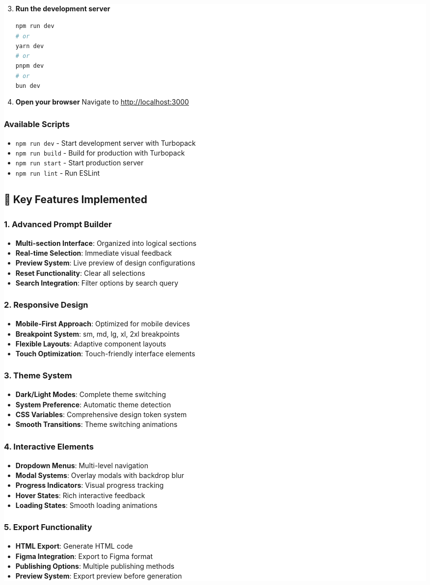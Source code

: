 3. **Run the development server**
   ```bash
   npm run dev
   # or
   yarn dev
   # or
   pnpm dev
   # or
   bun dev
   ```

4. **Open your browser**
   Navigate to [http://localhost:3000](http://localhost:3000)

### Available Scripts

- `npm run dev` - Start development server with Turbopack
- `npm run build` - Build for production with Turbopack
- `npm run start` - Start production server
- `npm run lint` - Run ESLint

## 🎯 Key Features Implemented

### 1. Advanced Prompt Builder
- **Multi-section Interface**: Organized into logical sections
- **Real-time Selection**: Immediate visual feedback
- **Preview System**: Live preview of design configurations
- **Reset Functionality**: Clear all selections
- **Search Integration**: Filter options by search query

### 2. Responsive Design
- **Mobile-First Approach**: Optimized for mobile devices
- **Breakpoint System**: sm, md, lg, xl, 2xl breakpoints
- **Flexible Layouts**: Adaptive component layouts
- **Touch Optimization**: Touch-friendly interface elements

### 3. Theme System
- **Dark/Light Modes**: Complete theme switching
- **System Preference**: Automatic theme detection
- **CSS Variables**: Comprehensive design token system
- **Smooth Transitions**: Theme switching animations

### 4. Interactive Elements
- **Dropdown Menus**: Multi-level navigation
- **Modal Systems**: Overlay modals with backdrop blur
- **Progress Indicators**: Visual progress tracking
- **Hover States**: Rich interactive feedback
- **Loading States**: Smooth loading animations

### 5. Export Functionality
- **HTML Export**: Generate HTML code
- **Figma Integration**: Export to Figma format
- **Publishing Options**: Multiple publishing methods
- **Preview System**: Export preview before generation
